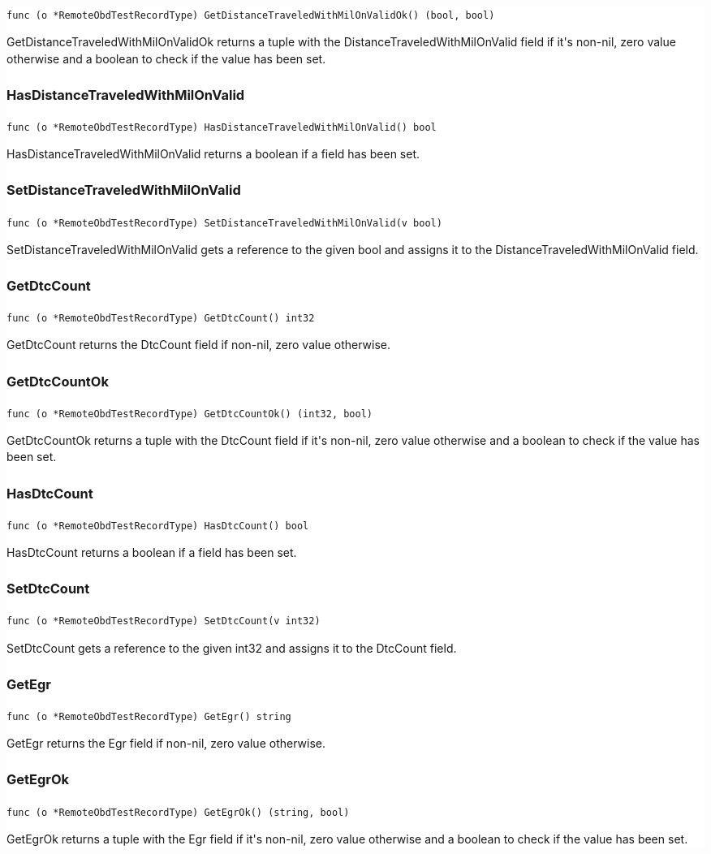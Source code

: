 `func (o *RemoteObdTestRecordType) GetDistanceTraveledWithMilOnValidOk() (bool, bool)`

GetDistanceTraveledWithMilOnValidOk returns a tuple with the DistanceTraveledWithMilOnValid field if it's non-nil, zero value otherwise
and a boolean to check if the value has been set.

### HasDistanceTraveledWithMilOnValid

`func (o *RemoteObdTestRecordType) HasDistanceTraveledWithMilOnValid() bool`

HasDistanceTraveledWithMilOnValid returns a boolean if a field has been set.

### SetDistanceTraveledWithMilOnValid

`func (o *RemoteObdTestRecordType) SetDistanceTraveledWithMilOnValid(v bool)`

SetDistanceTraveledWithMilOnValid gets a reference to the given bool and assigns it to the DistanceTraveledWithMilOnValid field.

### GetDtcCount

`func (o *RemoteObdTestRecordType) GetDtcCount() int32`

GetDtcCount returns the DtcCount field if non-nil, zero value otherwise.

### GetDtcCountOk

`func (o *RemoteObdTestRecordType) GetDtcCountOk() (int32, bool)`

GetDtcCountOk returns a tuple with the DtcCount field if it's non-nil, zero value otherwise
and a boolean to check if the value has been set.

### HasDtcCount

`func (o *RemoteObdTestRecordType) HasDtcCount() bool`

HasDtcCount returns a boolean if a field has been set.

### SetDtcCount

`func (o *RemoteObdTestRecordType) SetDtcCount(v int32)`

SetDtcCount gets a reference to the given int32 and assigns it to the DtcCount field.

### GetEgr

`func (o *RemoteObdTestRecordType) GetEgr() string`

GetEgr returns the Egr field if non-nil, zero value otherwise.

### GetEgrOk

`func (o *RemoteObdTestRecordType) GetEgrOk() (string, bool)`

GetEgrOk returns a tuple with the Egr field if it's non-nil, zero value otherwise
and a boolean to check if the value has been set.
